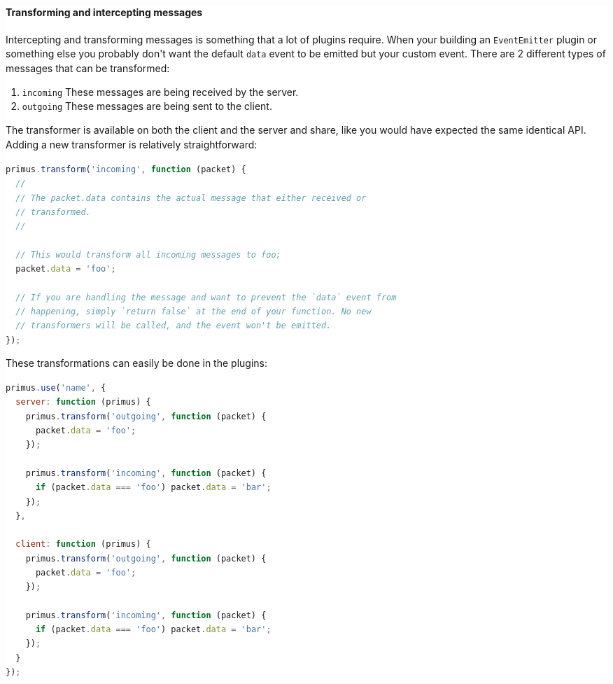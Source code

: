 #### Transforming and intercepting messages

Intercepting and transforming messages is something that a lot of plugins
require. When your building an `EventEmitter` plugin or something else you
probably don't want the default `data` event to be emitted but your custom
event. There are 2 different types of messages that can be transformed:

1. `incoming` These messages are being received by the server.
2. `outgoing` These messages are being sent to the client.

The transformer is available on both the client and the server and share, like
you would have expected the same identical API. Adding a new transformer is
relatively straightforward:

```js
primus.transform('incoming', function (packet) {
  //
  // The packet.data contains the actual message that either received or
  // transformed.
  //

  // This would transform all incoming messages to foo;
  packet.data = 'foo';

  // If you are handling the message and want to prevent the `data` event from
  // happening, simply `return false` at the end of your function. No new
  // transformers will be called, and the event won't be emitted.
});
```

These transformations can easily be done in the plugins:

```js
primus.use('name', {
  server: function (primus) {
    primus.transform('outgoing', function (packet) {
      packet.data = 'foo';
    });

    primus.transform('incoming', function (packet) {
      if (packet.data === 'foo') packet.data = 'bar';
    });
  },

  client: function (primus) {
    primus.transform('outgoing', function (packet) {
      packet.data = 'foo';
    });

    primus.transform('incoming', function (packet) {
      if (packet.data === 'foo') packet.data = 'bar';
    });
  }
});
```
